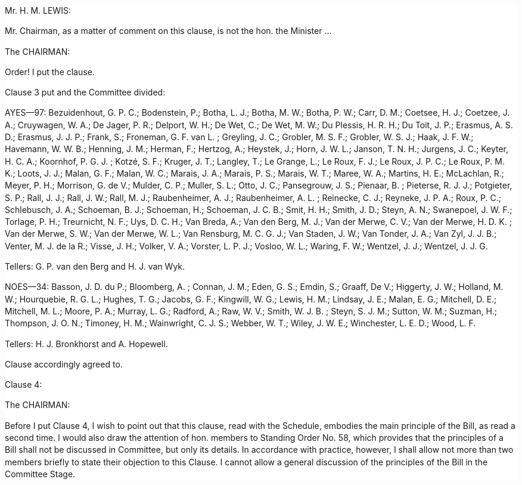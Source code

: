 <speech by="#lewis">

<from>Mr. <person refersTo="#hansard_za">H. M. LEWIS</person>:</from>

<p>Mr. Chairman, as a matter of comment on this clause, is not the hon. the Minister &#x2026;</p>

</speech>

<speech by="#chairman">

<from>The <person refersTo="#hansard_za">CHAIRMAN</person>:</from>

<p>Order! I put the clause.</p>

<p>Clause 3 put and the Committee divided:</p>

<block name="quote">AYES&#x2014;97: Bezuidenhout, G. P. C.; Bodenstein, P.; Botha, L. J.; Botha, M. W.; Botha, P. W.; Carr, D. M.; Coetsee, H. J.; Coetzee, J. A.; Cruywagen, W. A.; De Jager, P. R.; Delport, W. H.; De Wet, C.; De Wet, M. W.; Du Plessis, H. R. H.; Du Toit, J. P.; Erasmus, A. S. D.; Erasmus, <span class="col_3667-3668" refersTo="page_0466"/>J. J. P.; Frank, S.; Froneman, G. F. van L. ; Greyling, J. C.; Grobler, M. S. F.; Grobler, W. S. J.; Haak, J. F. W.; Havemann, W. W. B.; Henning, J. M.; Herman, F.; Hertzog, A.; Heystek, J.; Horn, J. W. L.; Janson, T. N. H.; Jurgens, J. C.; Keyter, H. C. A.; Koornhof, P. G. J. ; Kotz&#x00E9;, S. F.; Kruger, J. T.; Langley, T.; Le Grange, L.; Le Roux, F. J.; Le Roux, J. P. C.; Le Roux, P. M. K.; Loots, J. J.; Malan, G. F.; Malan, W. C.; Marais, J. A.; Marais, P. S.; Marais, W. T.; Maree, W. A.; Martins, H. E.; McLachlan, R.; Meyer, P. H.; Morrison, G. de V.; Mulder, C. P.; Muller, S. L.; Otto, J. C.; Pansegrouw, J. S.; Pienaar, B. ; Pieterse, R. J. J.; Potgieter, S. P.; Rall, J. J.; Rall, J. W.; Rall, M. J.; Raubenheimer, A. J.; Raubenheimer, A. L. ; Reinecke, C. J.; Reyneke, J. P. A.; Roux, P. C.; Schlebusch, J. A.; Schoeman, B. J.; Schoeman, H.; Schoeman, J. C. B.; Smit, H. H.; Smith, J. D.; Steyn, A. N.; Swanepoel, J. W. F.; Torlage, P. H.; Treurnicht, N. F.; Uys, D. C. H.; Van Breda, A.; Van den Berg, M. J.; Van der Merwe, C. V.; Van der Merwe, H. D. K. ; Van der Merwe, S. W.; Van der Merwe, W. L.; Van Rensburg, M. C. G. J.; Van Staden, J. W.; Van Tonder, J. A.; Van Zyl, J. J. B.; Venter, M. J. de la R.; Visse, J. H.; Volker, V. A.; Vorster, L. P. J.; Vosloo, W. L.; Waring, F. W.; Wentzel, J. J.; Wentzel, J. J. G.</block>

<p>Tellers: G. P. van den Berg and H. J. van Wyk.</p>

<block name="quote">NOES&#x2014;34: Basson, J. D. du P.; Bloomberg, A. ; Connan, J. M.; Eden, G. S.; Emdin, S.; Graaff, De V.; Higgerty, J. W.; Holland, M. W.; Hourquebie, R. G. L.; Hughes, T. G.; Jacobs, G. F.; Kingwill, W. G.; Lewis, H. M.; Lindsay, J. E.; Malan, E. G.; Mitchell, D. E.; Mitchell, M. L.; Moore, P. A.; Murray, L. G.; Radford, A.; Raw, W. V.; Smith, W. J. B. ; Steyn, S. J. M.; Sutton, W. M.; Suzman, H.; Thompson, J. O. N.; Timoney, H. M.; Wainwright, C. J. S.; Webber, W. T.; Wiley, J. W. E.; Winchester, L. E. D.; Wood, L. F.</block>

<p>Tellers: H. J. Bronkhorst and A. Hopewell.</p>

<p>Clause accordingly agreed to.</p>

<p>Clause 4:</p>

</speech>

<speech by="#chairman">

<from>The <person refersTo="#hansard_za">CHAIRMAN</person>:</from>

<p>Before I put Clause 4, I wish to point out that this clause, read with the Schedule, embodies the main principle of the Bill, as read a second time. I would also draw the attention of hon. members to Standing Order No. 58, which provides that the principles of a Bill shall not be discussed in Committee, but only its details. In accordance with practice, however, I shall allow not more than two members briefly to state their objection to this Clause. I cannot allow a general discussion of the principles of the Bill in the Committee Stage.</p>
